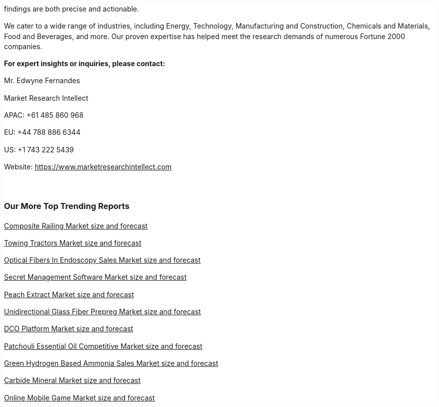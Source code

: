 findings are both precise and actionable.</p><p>We cater to a wide range of industries, including Energy, Technology, Manufacturing and Construction, Chemicals and Materials, Food and Beverages, and more. Our proven expertise has helped meet the research demands of numerous Fortune 2000 companies.</p><p><strong>For expert insights or inquiries, please contact:</strong></p><p>Mr. Edwyne Fernandes</p><p>Market Research Intellect</p><p>APAC: +61 485 860 968</p><p>EU: +44 788 886 6344</p><p>US: +1 743 222 5439</p></div><div class="article-main__content" data-test-id="publishing-text-block"><p><span class="">Website:&nbsp;https://www.marketresearchintellect.com</span></p></div></div><div class="article-main__content" data-test-id="publishing-text-block">&nbsp;</div><h3>Our More Top Trending Reports</h3><p><a href="https://www.marketresearchintellect.com/ar/product/global-composite-railing-market/">Composite Railing  Market size and forecast</a></p><p><a href="https://www.marketresearchintellect.com/pt/product/global-towing-tractors-market/">Towing Tractors  Market size and forecast</a></p><p><a href="https://www.marketresearchintellect.com/it/product/global-optical-fibers-in-endoscopy-sales-market/">Optical Fibers In Endoscopy Sales  Market size and forecast</a></p><p><a href="https://www.marketresearchintellect.com/nl/product/secret-management-software-market/">Secret Management Software  Market size and forecast</a></p><p><a href="https://www.marketresearchintellect.com/ko/product/global-peach-extract-market/">Peach Extract  Market size and forecast</a></p><p><a href="https://www.marketresearchintellect.com/de/product/global-unidirectional-glass-fiber-prepreg-market/">Unidirectional Glass Fiber Prepreg  Market size and forecast</a></p><p><a href="https://www.marketresearchintellect.com/es/product/dco-platform-market/">DCO Platform  Market size and forecast</a></p><p><a href="https://www.marketresearchintellect.com/product/global-patchouli-essential-oil-competitive-market/">Patchouli Essential Oil Competitive  Market size and forecast</a></p><p><a href="https://www.marketresearchintellect.com/ja/product/green-hydrogen-based-ammonia-sales-market-size-and-forecast/">Green Hydrogen Based Ammonia Sales  Market size and forecast</a></p><p><a href="https://www.marketresearchintellect.com/ar/product/global-carbide-mineral-market/">Carbide Mineral  Market size and forecast</a></p><p><a href="https://www.marketresearchintellect.com/pt/product/global-online-mobile-game-market-size-and-forecast/">Online Mobile Game  Market size and forecast</a></p>